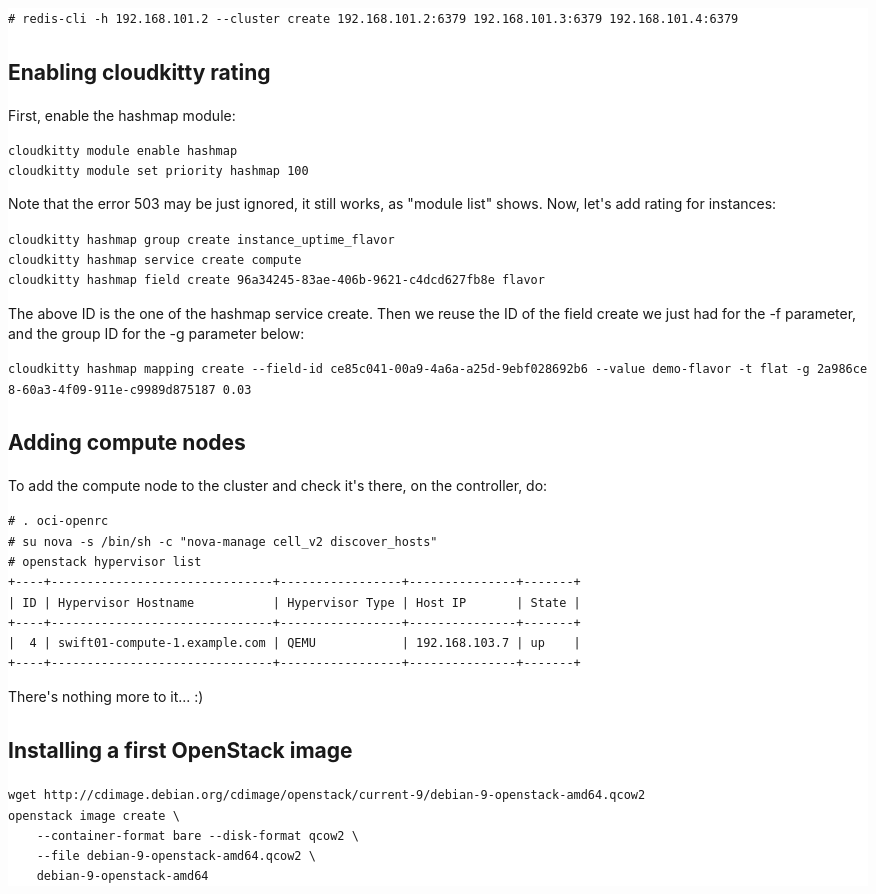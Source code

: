 ```
# redis-cli -h 192.168.101.2 --cluster create 192.168.101.2:6379 192.168.101.3:6379 192.168.101.4:6379
```

## Enabling cloudkitty rating

First, enable the hashmap module:

```
cloudkitty module enable hashmap
cloudkitty module set priority hashmap 100
```

Note that the error 503 may be just ignored, it still works, as "module
list" shows. Now, let's add rating for instances:

```
cloudkitty hashmap group create instance_uptime_flavor
cloudkitty hashmap service create compute
cloudkitty hashmap field create 96a34245-83ae-406b-9621-c4dcd627fb8e flavor
```

The above ID is the one of the hashmap service create. Then we reuse the ID
of the field create we just had for the -f parameter, and the group ID for
the -g parameter below:
```
cloudkitty hashmap mapping create --field-id ce85c041-00a9-4a6a-a25d-9ebf028692b6 --value demo-flavor -t flat -g 2a986ce8-60a3-4f09-911e-c9989d875187 0.03
```

## Adding compute nodes

To add the compute node to the cluster and check it's there, on the controller, do:

```
# . oci-openrc
# su nova -s /bin/sh -c "nova-manage cell_v2 discover_hosts"
# openstack hypervisor list
+----+-------------------------------+-----------------+---------------+-------+
| ID | Hypervisor Hostname           | Hypervisor Type | Host IP       | State |
+----+-------------------------------+-----------------+---------------+-------+
|  4 | swift01-compute-1.example.com | QEMU            | 192.168.103.7 | up    |
+----+-------------------------------+-----------------+---------------+-------+
```

There's nothing more to it... :)

## Installing a first OpenStack image

```
wget http://cdimage.debian.org/cdimage/openstack/current-9/debian-9-openstack-amd64.qcow2
openstack image create \
	--container-format bare --disk-format qcow2 \
	--file debian-9-openstack-amd64.qcow2 \
	debian-9-openstack-amd64
```
